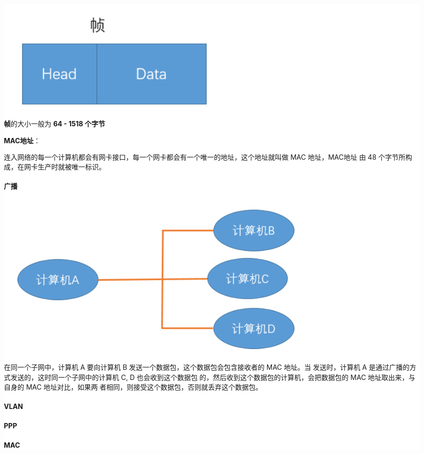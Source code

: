 ![image-20230901153823586](img/image-20230901153823586.png)

**帧**的⼤⼩⼀般为 **64 - 1518 个字节**



**MAC地址**：

连⼊⽹络的每⼀个计算机都会有⽹卡接⼝，每⼀个⽹卡都会有⼀个唯⼀的地址，这个地址就叫做 MAC 地址，MAC地址 由 48 个字节所构成，在⽹卡⽣产时就被唯⼀标识。



#### 广播

![image-20230901154359653](img/image-20230901154359653.png)

在同⼀个⼦⽹中，计算机 A 要向计算机 B 发送⼀个数据包，这个数据包会包含接收者的 MAC 地址。当 发送时，计算机 A 是通过⼴播的⽅式发送的，这时同⼀个⼦⽹中的计算机 C, D 也会收到这个数据包 的，然后收到这个数据包的计算机，会把数据包的 MAC 地址取出来，与⾃身的 MAC 地址对⽐，如果两 者相同，则接受这个数据包，否则就丢弃这个数据包。



#### VLAN



#### PPP



#### MAC

